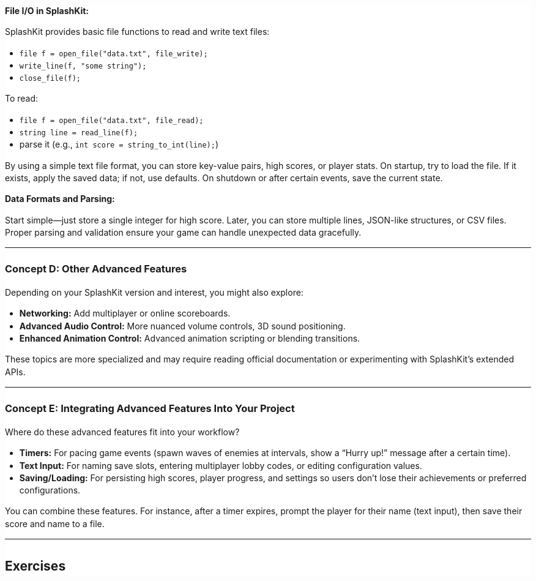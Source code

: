**File I/O in SplashKit:**

SplashKit provides basic file functions to read and write text files:

- `file f = open_file("data.txt", file_write);`
- `write_line(f, "some string");`
- `close_file(f);`

To read:

- `file f = open_file("data.txt", file_read);`
- `string line = read_line(f);`
- parse it (e.g., `int score = string_to_int(line);`)

By using a simple text file format, you can store key-value pairs, high scores, or player stats. On startup, try to load the file. If it exists, apply the saved data; if not, use defaults. On shutdown or after certain events, save the current state.

**Data Formats and Parsing:**

Start simple—just store a single integer for high score. Later, you can store multiple lines, JSON-like structures, or CSV files. Proper parsing and validation ensure your game can handle unexpected data gracefully.

---

### Concept D: Other Advanced Features

Depending on your SplashKit version and interest, you might also explore:

- **Networking:** Add multiplayer or online scoreboards.
- **Advanced Audio Control:** More nuanced volume controls, 3D sound positioning.
- **Enhanced Animation Control:** Advanced animation scripting or blending transitions.

These topics are more specialized and may require reading official documentation or experimenting with SplashKit’s extended APIs.

---

### Concept E: Integrating Advanced Features Into Your Project

Where do these advanced features fit into your workflow?

- **Timers:** For pacing game events (spawn waves of enemies at intervals, show a “Hurry up!” message after a certain time).
- **Text Input:** For naming save slots, entering multiplayer lobby codes, or editing configuration values.
- **Saving/Loading:** For persisting high scores, player progress, and settings so users don’t lose their achievements or preferred configurations.

You can combine these features. For instance, after a timer expires, prompt the player for their name (text input), then save their score and name to a file.

---

## Exercises
